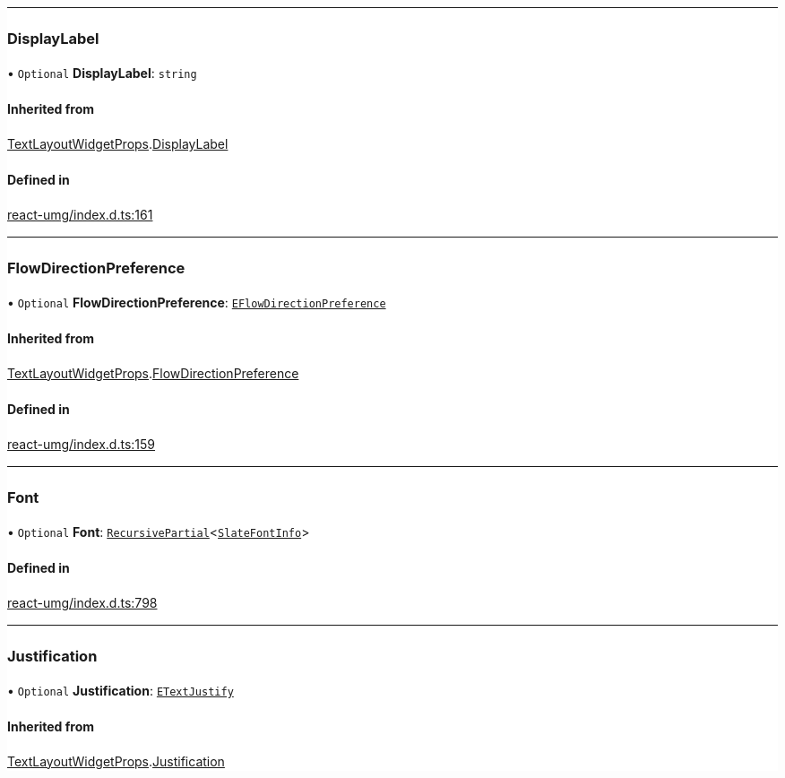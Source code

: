 ___

### DisplayLabel

• `Optional` **DisplayLabel**: `string`

#### Inherited from

[TextLayoutWidgetProps](react_umg.TextLayoutWidgetProps.md).[DisplayLabel](react_umg.TextLayoutWidgetProps.md#displaylabel)

#### Defined in

[react-umg/index.d.ts:161](https://github.com/YugMetaverse/yug_typings/blob/25cad34/react-umg/index.d.ts#L161)

___

### FlowDirectionPreference

• `Optional` **FlowDirectionPreference**: [`EFlowDirectionPreference`](../enums/ue_ue.EFlowDirectionPreference.md)

#### Inherited from

[TextLayoutWidgetProps](react_umg.TextLayoutWidgetProps.md).[FlowDirectionPreference](react_umg.TextLayoutWidgetProps.md#flowdirectionpreference)

#### Defined in

[react-umg/index.d.ts:159](https://github.com/YugMetaverse/yug_typings/blob/25cad34/react-umg/index.d.ts#L159)

___

### Font

• `Optional` **Font**: [`RecursivePartial`](../modules/react_umg.md#recursivepartial)<[`SlateFontInfo`](../classes/ue_ue.SlateFontInfo.md)\>

#### Defined in

[react-umg/index.d.ts:798](https://github.com/YugMetaverse/yug_typings/blob/25cad34/react-umg/index.d.ts#L798)

___

### Justification

• `Optional` **Justification**: [`ETextJustify`](../enums/ue_ue.ETextJustify.md)

#### Inherited from

[TextLayoutWidgetProps](react_umg.TextLayoutWidgetProps.md).[Justification](react_umg.TextLayoutWidgetProps.md#justification)
